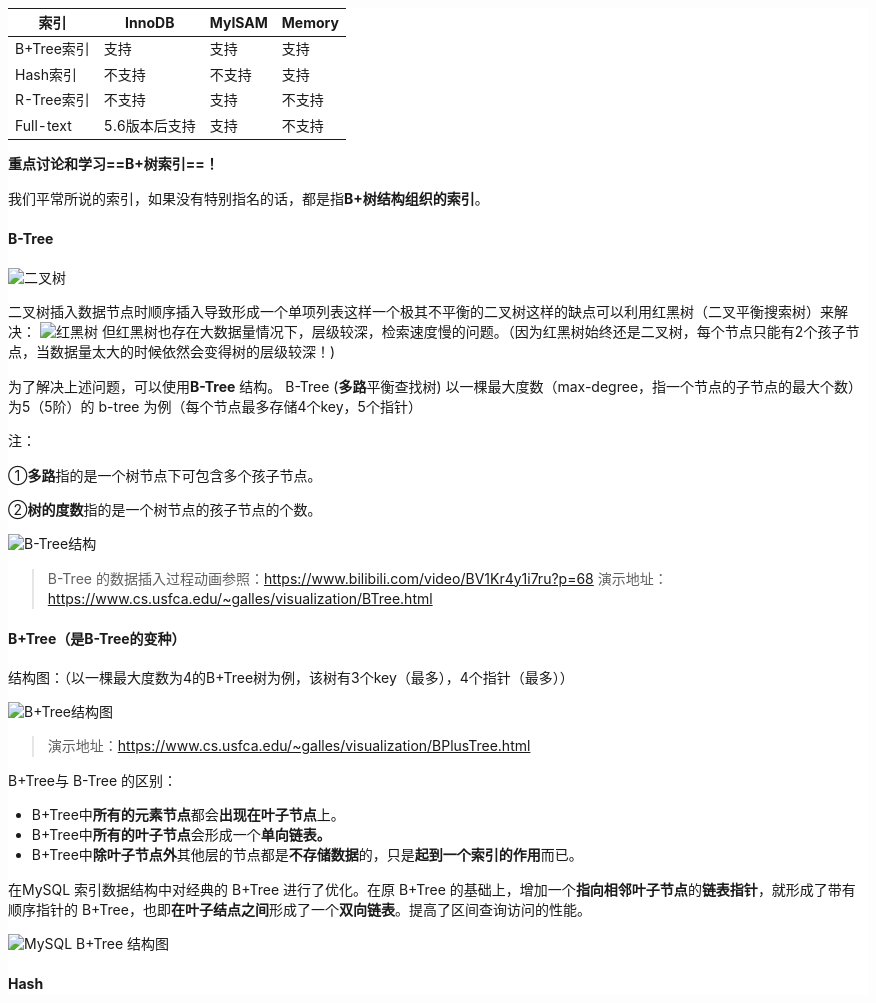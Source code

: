 | 索引  | InnoDB  | MyISAM  | Memory  |
| ------------ | ------------ | ------------ | ------------ |
| B+Tree索引  | 支持  | 支持  | 支持  |
| Hash索引  | 不支持  | 不支持  | 支持  |
| R-Tree索引  | 不支持  | 支持  | 不支持  |
| Full-text  | 5.6版本后支持  | 支持  | 不支持  |

**重点讨论和学习==B+树索引==！**

我们平常所说的索引，如果没有特别指名的话，都是指**B+树结构组织的索引**。

#### B-Tree

![二叉树](https://dhc.pythonanywhere.com/media/editor/二叉树_20220316153214227108.png "二叉树")

二叉树插入数据节点时顺序插入导致形成一个单项列表这样一个极其不平衡的二叉树这样的缺点可以利用红黑树（二叉平衡搜索树）来解决：
![红黑树](https://dhc.pythonanywhere.com/media/editor/红黑树_20220316163142686602.png "红黑树")
但红黑树也存在大数据量情况下，层级较深，检索速度慢的问题。（因为红黑树始终还是二叉树，每个节点只能有2个孩子节点，当数据量太大的时候依然会变得树的层级较深！)

为了解决上述问题，可以使用**B-Tree** 结构。
B-Tree (**多路**平衡查找树) 以一棵最大度数（max-degree，指一个节点的子节点的最大个数）为5（5阶）的 b-tree 为例（每个节点最多存储4个key，5个指针）

注：

①**多路**指的是一个树节点下可包含多个孩子节点。

②**树的度数**指的是一个树节点的孩子节点的个数。

![B-Tree结构](https://dhc.pythonanywhere.com/media/editor/B-Tree结构_20220316163813441163.png "B-Tree结构")

> B-Tree 的数据插入过程动画参照：https://www.bilibili.com/video/BV1Kr4y1i7ru?p=68
演示地址：https://www.cs.usfca.edu/~galles/visualization/BTree.html

#### B+Tree（是B-Tree的变种）

结构图：（以一棵最大度数为4的B+Tree树为例，该树有3个key（最多），4个指针（最多））

![B+Tree结构图](https://dhc.pythonanywhere.com/media/editor/B+Tree结构图_20220316170700591277.png "B+Tree结构图")

> 演示地址：https://www.cs.usfca.edu/~galles/visualization/BPlusTree.html

B+Tree与 B-Tree 的区别：

- B+Tree中**所有的元素节点**都会**出现在叶子节点**上。
- B+Tree中**所有的叶子节点**会形成一个**单向链表。**
- B+Tree中**除叶子节点外**其他层的节点都是**不存储数据**的，只是**起到一个索引的作用**而已。

在MySQL 索引数据结构中对经典的 B+Tree 进行了优化。在原 B+Tree 的基础上，增加一个**指向相邻叶子节点**的**链表指针**，就形成了带有顺序指针的 B+Tree，也即**在叶子结点之间**形成了一个**双向链表**。提高了区间查询访问的性能。

![MySQL B+Tree 结构图](https://dhc.pythonanywhere.com/media/editor/结构图_20220316171730865611.png "MySQL B+Tree 结构图")

#### Hash
